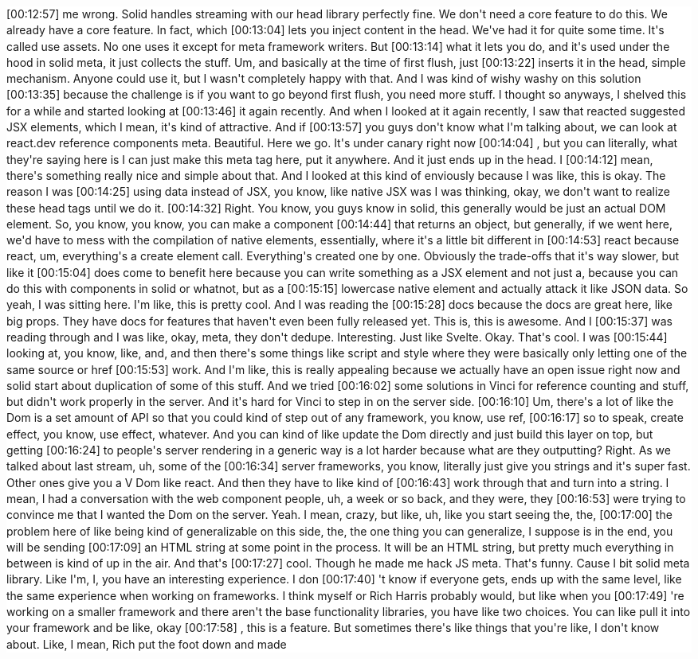 [00:12:57]  me wrong. Solid handles streaming with our head library perfectly fine. We don't need a core feature to do this. We already have a core feature. In fact, which
[00:13:04]  lets you inject content in the head. We've had it for quite some time. It's called use assets. No one uses it except for meta framework writers. But
[00:13:14]  what it lets you do, and it's used under the hood in solid meta, it just collects the stuff. Um, and basically at the time of first flush, just
[00:13:22]  inserts it in the head, simple mechanism. Anyone could use it, but I wasn't completely happy with that. And I was kind of wishy washy on this solution
[00:13:35]  because the challenge is if you want to go beyond first flush, you need more stuff. I thought so anyways, I shelved this for a while and started looking at
[00:13:46]  it again recently. And when I looked at it again recently, I saw that reacted suggested JSX elements, which I mean, it's kind of attractive. And if
[00:13:57]  you guys don't know what I'm talking about, we can look at react.dev reference components meta. Beautiful. Here we go. It's under canary right now
[00:14:04] , but you can literally, what they're saying here is I can just make this meta tag here, put it anywhere. And it just ends up in the head. I
[00:14:12]  mean, there's something really nice and simple about that. And I looked at this kind of enviously because I was like, this is okay. The reason I was
[00:14:25]  using data instead of JSX, you know, like native JSX was I was thinking, okay, we don't want to realize these head tags until we do it.
[00:14:32]  Right. You know, you guys know in solid, this generally would be just an actual DOM element. So, you know, you know, you can make a component
[00:14:44]  that returns an object, but generally, if we went here, we'd have to mess with the compilation of native elements, essentially, where it's a little bit different in
[00:14:53]  react because react, um, everything's a create element call. Everything's created one by one. Obviously the trade-offs that it's way slower, but like it
[00:15:04]  does come to benefit here because you can write something as a JSX element and not just a, because you can do this with components in solid or whatnot, but as a
[00:15:15]  lowercase native element and actually attack it like JSON data. So yeah, I was sitting here. I'm like, this is pretty cool. And I was reading the
[00:15:28]  docs because the docs are great here, like big props. They have docs for features that haven't even been fully released yet. This is, this is awesome. And I
[00:15:37]  was reading through and I was like, okay, meta, they don't dedupe. Interesting. Just like Svelte. Okay. That's cool. I was
[00:15:44]  looking at, you know, like, and, and then there's some things like script and style where they were basically only letting one of the same source or href
[00:15:53]  work. And I'm like, this is really appealing because we actually have an open issue right now and solid start about duplication of some of this stuff. And we tried
[00:16:02]  some solutions in Vinci for reference counting and stuff, but didn't work properly in the server. And it's hard for Vinci to step in on the server side.
[00:16:10]  Um, there's a lot of like the Dom is a set amount of API so that you could kind of step out of any framework, you know, use ref,
[00:16:17]  so to speak, create effect, you know, use effect, whatever. And you can kind of like update the Dom directly and just build this layer on top, but getting
[00:16:24]  to people's server rendering in a generic way is a lot harder because what are they outputting? Right. As we talked about last stream, uh, some of the
[00:16:34]  server frameworks, you know, literally just give you strings and it's super fast. Other ones give you a V Dom like react. And then they have to like kind of
[00:16:43]  work through that and turn into a string. I mean, I had a conversation with the web component people, uh, a week or so back, and they were, they
[00:16:53]  were trying to convince me that I wanted the Dom on the server. Yeah. I mean, crazy, but like, uh, like you start seeing the, the,
[00:17:00]  the problem here of like being kind of generalizable on this side, the, the one thing you can generalize, I suppose is in the end, you will be sending
[00:17:09]  an HTML string at some point in the process. It will be an HTML string, but pretty much everything in between is kind of up in the air. And that's
[00:17:27]  cool. Though he made me hack JS meta. That's funny. Cause I bit solid meta library. Like I'm, I, you have an interesting experience. I don
[00:17:40] 't know if everyone gets, ends up with the same level, like the same experience when working on frameworks. I think myself or Rich Harris probably would, but like when you
[00:17:49] 're working on a smaller framework and there aren't the base functionality libraries, you have like two choices. You can like pull it into your framework and be like, okay
[00:17:58] , this is a feature. But sometimes there's like things that you're like, I don't know about. Like, I mean, Rich put the foot down and made